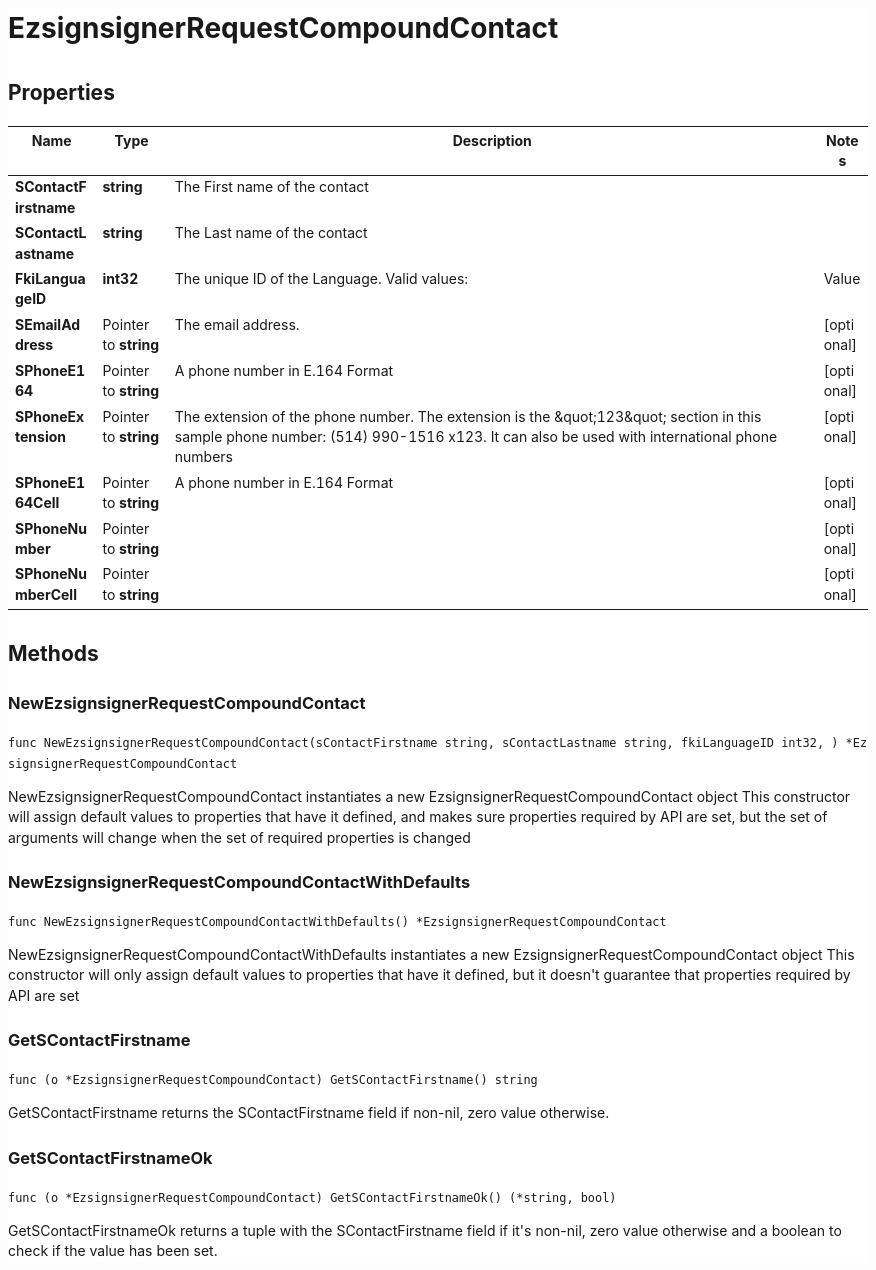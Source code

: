 # EzsignsignerRequestCompoundContact

## Properties

Name | Type | Description | Notes
------------ | ------------- | ------------- | -------------
**SContactFirstname** | **string** | The First name of the contact | 
**SContactLastname** | **string** | The Last name of the contact | 
**FkiLanguageID** | **int32** | The unique ID of the Language.  Valid values:  |Value|Description| |-|-| |1|French| |2|English| | 
**SEmailAddress** | Pointer to **string** | The email address. | [optional] 
**SPhoneE164** | Pointer to **string** | A phone number in E.164 Format | [optional] 
**SPhoneExtension** | Pointer to **string** | The extension of the phone number.  The extension is the \&quot;123\&quot; section in this sample phone number: (514) 990-1516 x123.  It can also be used with international phone numbers | [optional] 
**SPhoneE164Cell** | Pointer to **string** | A phone number in E.164 Format | [optional] 
**SPhoneNumber** | Pointer to **string** |  | [optional] 
**SPhoneNumberCell** | Pointer to **string** |  | [optional] 

## Methods

### NewEzsignsignerRequestCompoundContact

`func NewEzsignsignerRequestCompoundContact(sContactFirstname string, sContactLastname string, fkiLanguageID int32, ) *EzsignsignerRequestCompoundContact`

NewEzsignsignerRequestCompoundContact instantiates a new EzsignsignerRequestCompoundContact object
This constructor will assign default values to properties that have it defined,
and makes sure properties required by API are set, but the set of arguments
will change when the set of required properties is changed

### NewEzsignsignerRequestCompoundContactWithDefaults

`func NewEzsignsignerRequestCompoundContactWithDefaults() *EzsignsignerRequestCompoundContact`

NewEzsignsignerRequestCompoundContactWithDefaults instantiates a new EzsignsignerRequestCompoundContact object
This constructor will only assign default values to properties that have it defined,
but it doesn't guarantee that properties required by API are set

### GetSContactFirstname

`func (o *EzsignsignerRequestCompoundContact) GetSContactFirstname() string`

GetSContactFirstname returns the SContactFirstname field if non-nil, zero value otherwise.

### GetSContactFirstnameOk

`func (o *EzsignsignerRequestCompoundContact) GetSContactFirstnameOk() (*string, bool)`

GetSContactFirstnameOk returns a tuple with the SContactFirstname field if it's non-nil, zero value otherwise
and a boolean to check if the value has been set.
